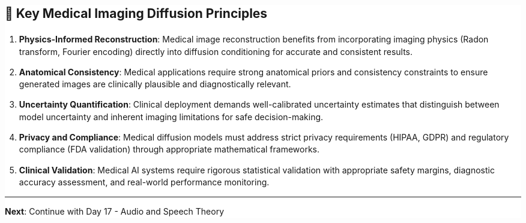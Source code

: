
## 🔑 Key Medical Imaging Diffusion Principles

1. **Physics-Informed Reconstruction**: Medical image reconstruction benefits from incorporating imaging physics (Radon transform, Fourier encoding) directly into diffusion conditioning for accurate and consistent results.

2. **Anatomical Consistency**: Medical applications require strong anatomical priors and consistency constraints to ensure generated images are clinically plausible and diagnostically relevant.

3. **Uncertainty Quantification**: Clinical deployment demands well-calibrated uncertainty estimates that distinguish between model uncertainty and inherent imaging limitations for safe decision-making.

4. **Privacy and Compliance**: Medical diffusion models must address strict privacy requirements (HIPAA, GDPR) and regulatory compliance (FDA validation) through appropriate mathematical frameworks.

5. **Clinical Validation**: Medical AI systems require rigorous statistical validation with appropriate safety margins, diagnostic accuracy assessment, and real-world performance monitoring.

---

**Next**: Continue with Day 17 - Audio and Speech Theory
